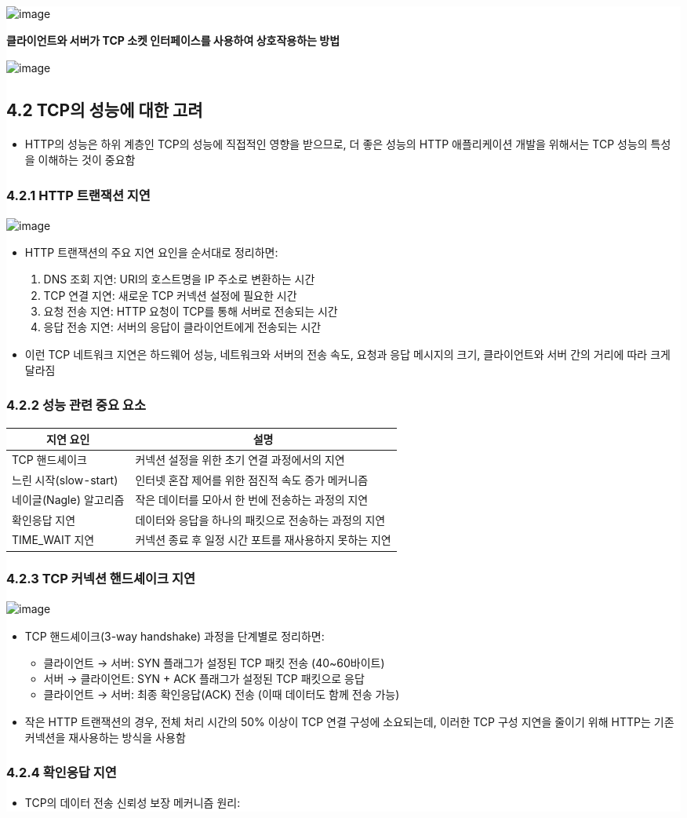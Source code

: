 <img width="426" alt="image" src="https://github.com/user-attachments/assets/633d2a30-2ae5-4592-803c-853ddab1feee" />

**클라이언트와 서버가 TCP 소켓 인터페이스를 사용하여 상호작용하는 방법**

<img width="416" alt="image" src="https://github.com/user-attachments/assets/2fbaa2fa-e500-4757-b4bd-e39e8dfa3d2c" />

## 4.2 TCP의 성능에 대한 고려

- HTTP의 성능은 하위 계층인 TCP의 성능에 직접적인 영향을 받으므로, 더 좋은 성능의 HTTP 애플리케이션 개발을 위해서는 TCP 성능의 특성을 이해하는 것이 중요함

### 4.2.1 HTTP 트랜잭션 지연

<img width="416" alt="image" src="https://github.com/user-attachments/assets/d3b2e3ca-a7fe-4fed-8250-fd7f3e115706" />

- HTTP 트랜잭션의 주요 지연 요인을 순서대로 정리하면:

  1. DNS 조회 지연: URI의 호스트명을 IP 주소로 변환하는 시간
  2. TCP 연결 지연: 새로운 TCP 커넥션 설정에 필요한 시간
  3. 요청 전송 지연: HTTP 요청이 TCP를 통해 서버로 전송되는 시간
  4. 응답 전송 지연: 서버의 응답이 클라이언트에게 전송되는 시간

- 이런 TCP 네트워크 지연은 하드웨어 성능, 네트워크와 서버의 전송 속도, 요청과 응답 메시지의 크기, 클라이언트와 서버 간의 거리에 따라 크게 달라짐

### 4.2.2 성능 관련 중요 요소

| 지연 요인              | 설명                                                   |
| ---------------------- | ------------------------------------------------------ |
| TCP 핸드셰이크         | 커넥션 설정을 위한 초기 연결 과정에서의 지연           |
| 느린 시작(slow-start)  | 인터넷 혼잡 제어를 위한 점진적 속도 증가 메커니즘      |
| 네이글(Nagle) 알고리즘 | 작은 데이터를 모아서 한 번에 전송하는 과정의 지연      |
| 확인응답 지연          | 데이터와 응답을 하나의 패킷으로 전송하는 과정의 지연   |
| TIME_WAIT 지연         | 커넥션 종료 후 일정 시간 포트를 재사용하지 못하는 지연 |

### 4.2.3 TCP 커넥션 핸드셰이크 지연

<img width="418" alt="image" src="https://github.com/user-attachments/assets/6780da19-7d02-4006-a247-48035261b541" />

- TCP 핸드셰이크(3-way handshake) 과정을 단계별로 정리하면:

  - 클라이언트 → 서버: SYN 플래그가 설정된 TCP 패킷 전송 (40~60바이트)
  - 서버 → 클라이언트: SYN + ACK 플래그가 설정된 TCP 패킷으로 응답
  - 클라이언트 → 서버: 최종 확인응답(ACK) 전송 (이때 데이터도 함께 전송 가능)

- 작은 HTTP 트랜잭션의 경우, 전체 처리 시간의 50% 이상이 TCP 연결 구성에 소요되는데, 이러한 TCP 구성 지연을 줄이기 위해 HTTP는 기존 커넥션을 재사용하는 방식을 사용함

### 4.2.4 확인응답 지연

- TCP의 데이터 전송 신뢰성 보장 메커니즘 원리:
